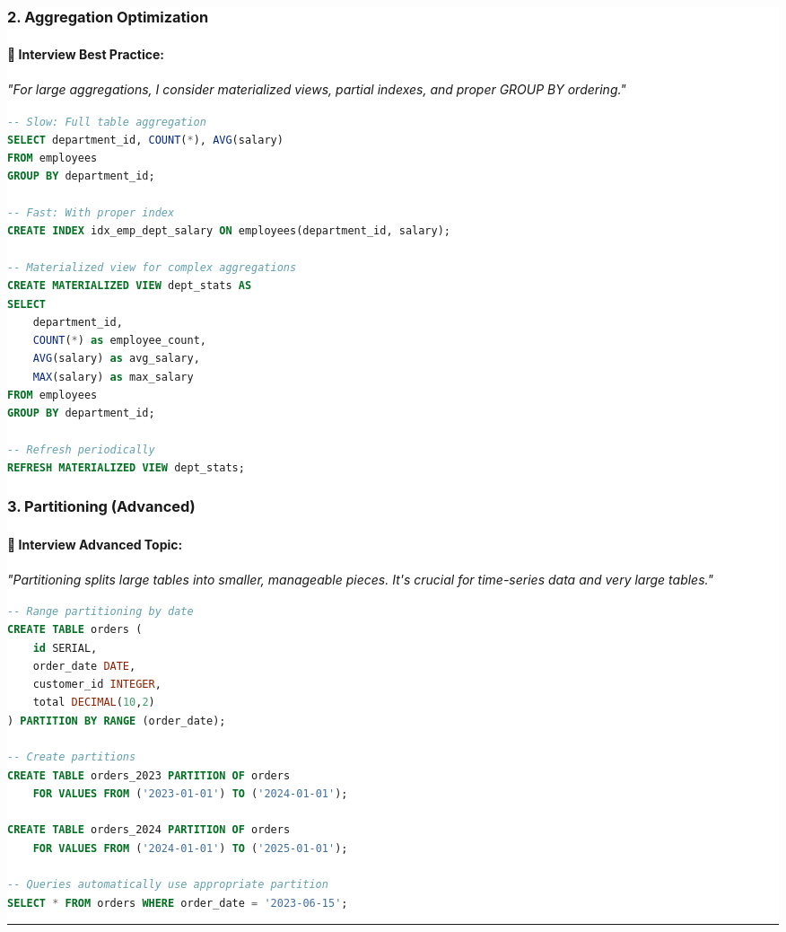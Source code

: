 ### 2. Aggregation Optimization

#### 📝 Interview Best Practice:

_"For large aggregations, I consider materialized views, partial indexes, and proper GROUP BY ordering."_

```sql
-- Slow: Full table aggregation
SELECT department_id, COUNT(*), AVG(salary)
FROM employees
GROUP BY department_id;

-- Fast: With proper index
CREATE INDEX idx_emp_dept_salary ON employees(department_id, salary);

-- Materialized view for complex aggregations
CREATE MATERIALIZED VIEW dept_stats AS
SELECT 
    department_id,
    COUNT(*) as employee_count,
    AVG(salary) as avg_salary,
    MAX(salary) as max_salary
FROM employees
GROUP BY department_id;

-- Refresh periodically
REFRESH MATERIALIZED VIEW dept_stats;
```

### 3. Partitioning (Advanced)

#### 📝 Interview Advanced Topic:

_"Partitioning splits large tables into smaller, manageable pieces. It's crucial for time-series data and very large tables."_

```sql
-- Range partitioning by date
CREATE TABLE orders (
    id SERIAL,
    order_date DATE,
    customer_id INTEGER,
    total DECIMAL(10,2)
) PARTITION BY RANGE (order_date);

-- Create partitions
CREATE TABLE orders_2023 PARTITION OF orders
    FOR VALUES FROM ('2023-01-01') TO ('2024-01-01');

CREATE TABLE orders_2024 PARTITION OF orders
    FOR VALUES FROM ('2024-01-01') TO ('2025-01-01');

-- Queries automatically use appropriate partition
SELECT * FROM orders WHERE order_date = '2023-06-15';
```

---